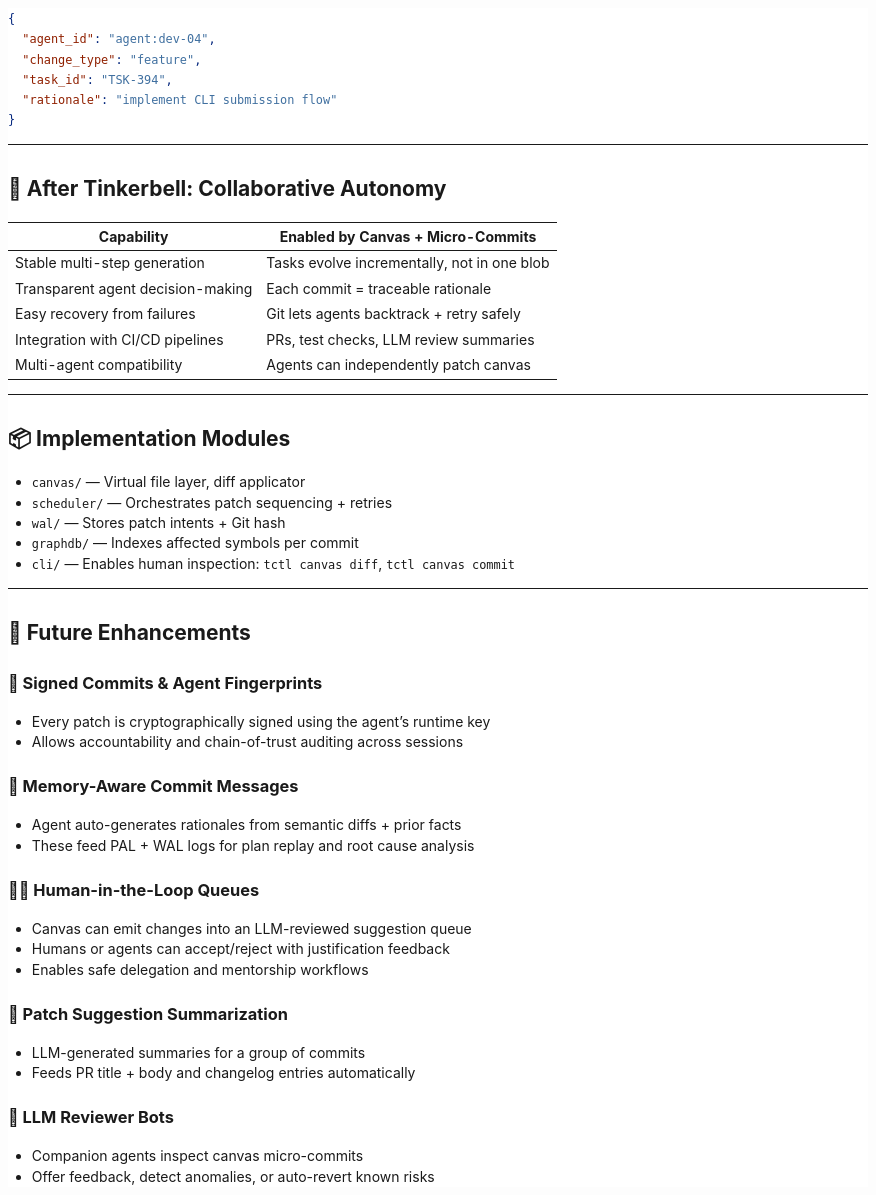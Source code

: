 ```json
{
  "agent_id": "agent:dev-04",
  "change_type": "feature",
  "task_id": "TSK-394",
  "rationale": "implement CLI submission flow"
}
```

---

## 🧠 After Tinkerbell: Collaborative Autonomy

| Capability                        | Enabled by Canvas + Micro-Commits           |
| --------------------------------- | ------------------------------------------- |
| Stable multi-step generation      | Tasks evolve incrementally, not in one blob |
| Transparent agent decision-making | Each commit = traceable rationale           |
| Easy recovery from failures       | Git lets agents backtrack + retry safely    |
| Integration with CI/CD pipelines  | PRs, test checks, LLM review summaries      |
| Multi-agent compatibility         | Agents can independently patch canvas       |

---

## 📦 Implementation Modules

* `canvas/` — Virtual file layer, diff applicator
* `scheduler/` — Orchestrates patch sequencing + retries
* `wal/` — Stores patch intents + Git hash
* `graphdb/` — Indexes affected symbols per commit
* `cli/` — Enables human inspection: `tctl canvas diff`, `tctl canvas commit`

---

## 🚀 Future Enhancements

### 🔐 Signed Commits & Agent Fingerprints

* Every patch is cryptographically signed using the agent’s runtime key
* Allows accountability and chain-of-trust auditing across sessions

### 🧠 Memory-Aware Commit Messages

* Agent auto-generates rationales from semantic diffs + prior facts
* These feed PAL + WAL logs for plan replay and root cause analysis

### 🧑‍⚖️ Human-in-the-Loop Queues

* Canvas can emit changes into an LLM-reviewed suggestion queue
* Humans or agents can accept/reject with justification feedback
* Enables safe delegation and mentorship workflows

### 🧩 Patch Suggestion Summarization

* LLM-generated summaries for a group of commits
* Feeds PR title + body and changelog entries automatically

### 🧠 LLM Reviewer Bots

* Companion agents inspect canvas micro-commits
* Offer feedback, detect anomalies, or auto-revert known risks

